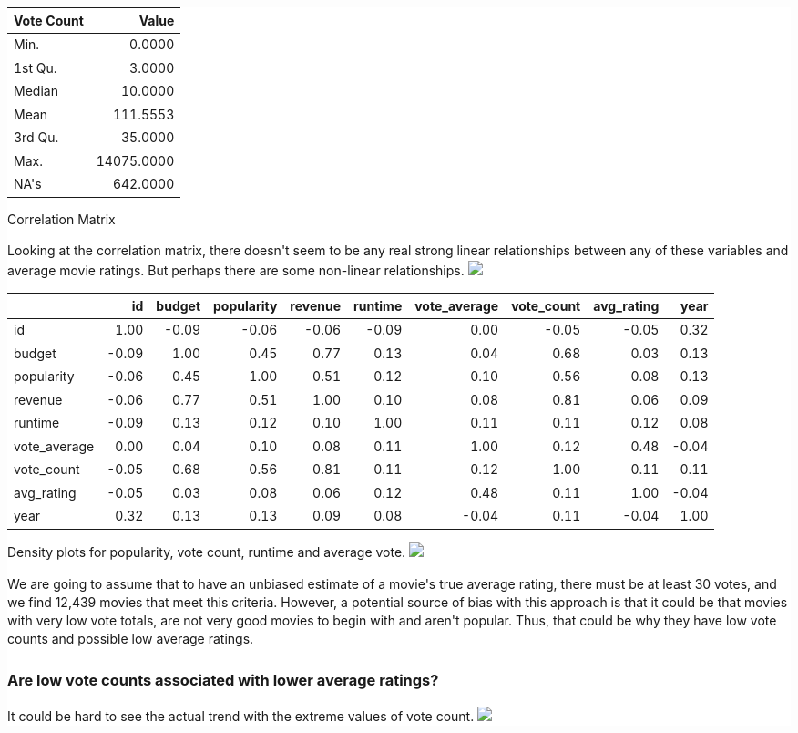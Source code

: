 | Vote Count |       Value|
|:-----------|-----------:|
| Min.       |      0.0000|
| 1st Qu.    |      3.0000|
| Median     |     10.0000|
| Mean       |    111.5553|
| 3rd Qu.    |     35.0000|
| Max.       |  14075.0000|
| NA's       |    642.0000|

Correlation Matrix

Looking at the correlation matrix, there doesn't seem to be any real strong linear relationships between any of these variables and average movie ratings. But perhaps there are some non-linear relationships. ![](EDA_project_files/figure-markdown_github/unnamed-chunk-8-1.png)

|               |     id|  budget|  popularity|  revenue|  runtime|  vote\_average|  vote\_count|  avg\_rating|   year|
|:--------------|------:|-------:|-----------:|--------:|--------:|--------------:|------------:|------------:|------:|
| id            |   1.00|   -0.09|       -0.06|    -0.06|    -0.09|           0.00|        -0.05|        -0.05|   0.32|
| budget        |  -0.09|    1.00|        0.45|     0.77|     0.13|           0.04|         0.68|         0.03|   0.13|
| popularity    |  -0.06|    0.45|        1.00|     0.51|     0.12|           0.10|         0.56|         0.08|   0.13|
| revenue       |  -0.06|    0.77|        0.51|     1.00|     0.10|           0.08|         0.81|         0.06|   0.09|
| runtime       |  -0.09|    0.13|        0.12|     0.10|     1.00|           0.11|         0.11|         0.12|   0.08|
| vote\_average |   0.00|    0.04|        0.10|     0.08|     0.11|           1.00|         0.12|         0.48|  -0.04|
| vote\_count   |  -0.05|    0.68|        0.56|     0.81|     0.11|           0.12|         1.00|         0.11|   0.11|
| avg\_rating   |  -0.05|    0.03|        0.08|     0.06|     0.12|           0.48|         0.11|         1.00|  -0.04|
| year          |   0.32|    0.13|        0.13|     0.09|     0.08|          -0.04|         0.11|        -0.04|   1.00|

Density plots for popularity, vote count, runtime and average vote. ![](EDA_project_files/figure-markdown_github/unnamed-chunk-9-1.png)

We are going to assume that to have an unbiased estimate of a movie's true average rating, there must be at least 30 votes, and we find 12,439 movies that meet this criteria. However, a potential source of bias with this approach is that it could be that movies with very low vote totals, are not very good movies to begin with and aren't popular. Thus, that could be why they have low vote counts and possible low average ratings.

### Are low vote counts associated with lower average ratings?

It could be hard to see the actual trend with the extreme values of vote count. ![](EDA_project_files/figure-markdown_github/unnamed-chunk-11-1.png)
